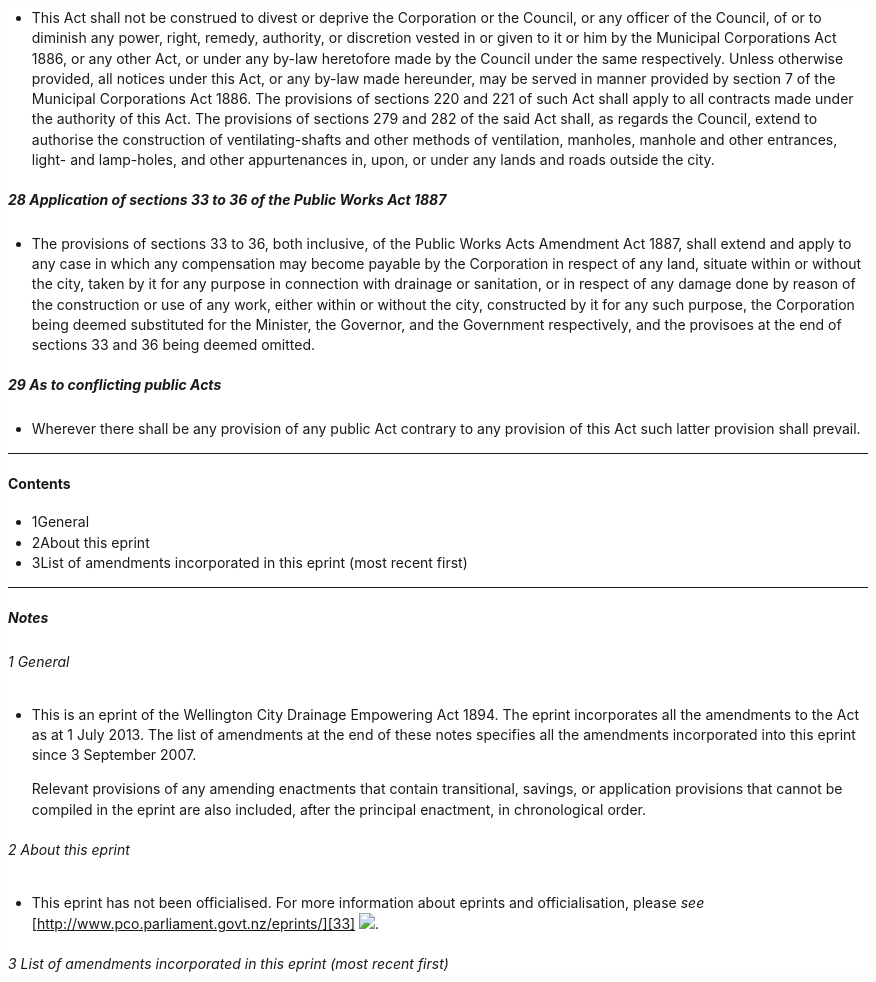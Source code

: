 *   This Act shall not be construed to divest or deprive the Corporation or the Council, or any officer of the Council, of or to diminish any power, right, remedy, authority, or discretion vested in or given to it or him by the Municipal Corporations Act 1886, or any other Act, or under any by-law heretofore made by the Council under the same respectively. Unless otherwise provided, all notices under this Act, or any by-law made hereunder, may be served in manner provided by section 7 of the Municipal Corporations Act 1886\. The provisions of sections 220 and 221 of such Act shall apply to all contracts made under the authority of this Act. The provisions of sections 279 and 282 of the said Act shall, as regards the Council, extend to authorise the construction of ventilating-shafts and other methods of ventilation, manholes, manhole and other entrances, light- and lamp-holes, and other appurtenances in, upon, or under any lands and roads outside the city.

##### 28 Application of sections 33 to 36 of the Public Works Act 1887
    
*   The provisions of sections 33 to 36, both inclusive, of the Public Works Acts Amendment Act 1887, shall extend and apply to any case in which any compensation may become payable by the Corporation in respect of any land, situate within or without the city, taken by it for any purpose in connection with drainage or sanitation, or in respect of any damage done by reason of the construction or use of any work, either within or without the city, constructed by it for any such purpose, the Corporation being deemed substituted for the Minister, the Governor, and the Government respectively, and the provisoes at the end of sections 33 and 36 being deemed omitted.

##### 29 As to conflicting public Acts
    
*   Wherever there shall be any provision of any public Act contrary to any provision of this Act such latter provision shall prevail.

---

#### Contents
    
*   1General
*   2About this eprint
*   3List of amendments incorporated in this eprint (most recent first) 

---

##### Notes

###### 1 General
    
*   This is an eprint of the Wellington City Drainage Empowering Act 1894\. The eprint incorporates all the amendments to the Act as at 1 July 2013\. The list of amendments at the end of these notes specifies all the amendments incorporated into this eprint since 3 September 2007\.
    
    Relevant provisions of any amending enactments that contain transitional, savings, or application provisions that cannot be compiled in the eprint are also included, after the principal enactment, in chronological order.

###### 2 About this eprint
    
*   This eprint has not been officialised. For more information about eprints and officialisation, please _see_ [http://www.pco.parliament.govt.nz/eprints/][33] ![](/images/external_link.gif).

###### 3 List of amendments incorporated in this eprint (most recent first)
    

[0]: http://www.legislation.govt.nz/act/local/1894/0006/latest/link.aspx?id=DLM195466
[1]: http://www.legislation.govt.nz/act/local/1894/0006/latest/whole.html#DLM24333
[2]: http://www.legislation.govt.nz/act/local/1894/0006/latest/whole.html#DLM24335
[3]: http://www.legislation.govt.nz/act/local/1894/0006/latest/whole.html#DLM24336
[4]: http://www.legislation.govt.nz/act/local/1894/0006/latest/whole.html#DLM24359
[5]: http://www.legislation.govt.nz/act/local/1894/0006/latest/whole.html#DLM24360
[6]: http://www.legislation.govt.nz/act/local/1894/0006/latest/whole.html#DLM24361
[7]: http://www.legislation.govt.nz/act/local/1894/0006/latest/whole.html#DLM24362
[8]: http://www.legislation.govt.nz/act/local/1894/0006/latest/whole.html#DLM24363
[9]: http://www.legislation.govt.nz/act/local/1894/0006/latest/whole.html#DLM24364
[10]: http://www.legislation.govt.nz/act/local/1894/0006/latest/whole.html#DLM24365
[11]: http://www.legislation.govt.nz/act/local/1894/0006/latest/whole.html#DLM24366
[12]: http://www.legislation.govt.nz/act/local/1894/0006/latest/whole.html#DLM24367
[13]: http://www.legislation.govt.nz/act/local/1894/0006/latest/whole.html#DLM24368
[14]: http://www.legislation.govt.nz/act/local/1894/0006/latest/whole.html#DLM24369
[15]: http://www.legislation.govt.nz/act/local/1894/0006/latest/whole.html#DLM24370
[16]: http://www.legislation.govt.nz/act/local/1894/0006/latest/whole.html#DLM24371
[17]: http://www.legislation.govt.nz/act/local/1894/0006/latest/whole.html#DLM24372
[18]: http://www.legislation.govt.nz/act/local/1894/0006/latest/whole.html#DLM24373
[19]: http://www.legislation.govt.nz/act/local/1894/0006/latest/whole.html#DLM24374
[20]: http://www.legislation.govt.nz/act/local/1894/0006/latest/whole.html#DLM24376
[21]: http://www.legislation.govt.nz/act/local/1894/0006/latest/whole.html#DLM24377
[22]: http://www.legislation.govt.nz/act/local/1894/0006/latest/whole.html#DLM24378
[23]: http://www.legislation.govt.nz/act/local/1894/0006/latest/whole.html#DLM24379
[24]: http://www.legislation.govt.nz/act/local/1894/0006/latest/whole.html#DLM24381
[25]: http://www.legislation.govt.nz/act/local/1894/0006/latest/whole.html#DLM24382
[26]: http://www.legislation.govt.nz/act/local/1894/0006/latest/whole.html#DLM24384
[27]: http://www.legislation.govt.nz/act/local/1894/0006/latest/whole.html#DLM24385
[28]: http://www.legislation.govt.nz/act/local/1894/0006/latest/whole.html#DLM24386
[29]: http://www.legislation.govt.nz/act/local/1894/0006/latest/whole.html#DLM24387
[30]: http://www.legislation.govt.nz/act/local/1894/0006/latest/whole.html#DLM24388
[31]: http://www.legislation.govt.nz/act/local/1894/0006/latest/link.aspx?id=DLM351265
[32]: http://www.legislation.govt.nz/act/local/1894/0006/latest/link.aspx?id=DLM3360714
[33]: http://www.pco.parliament.govt.nz/eprints/